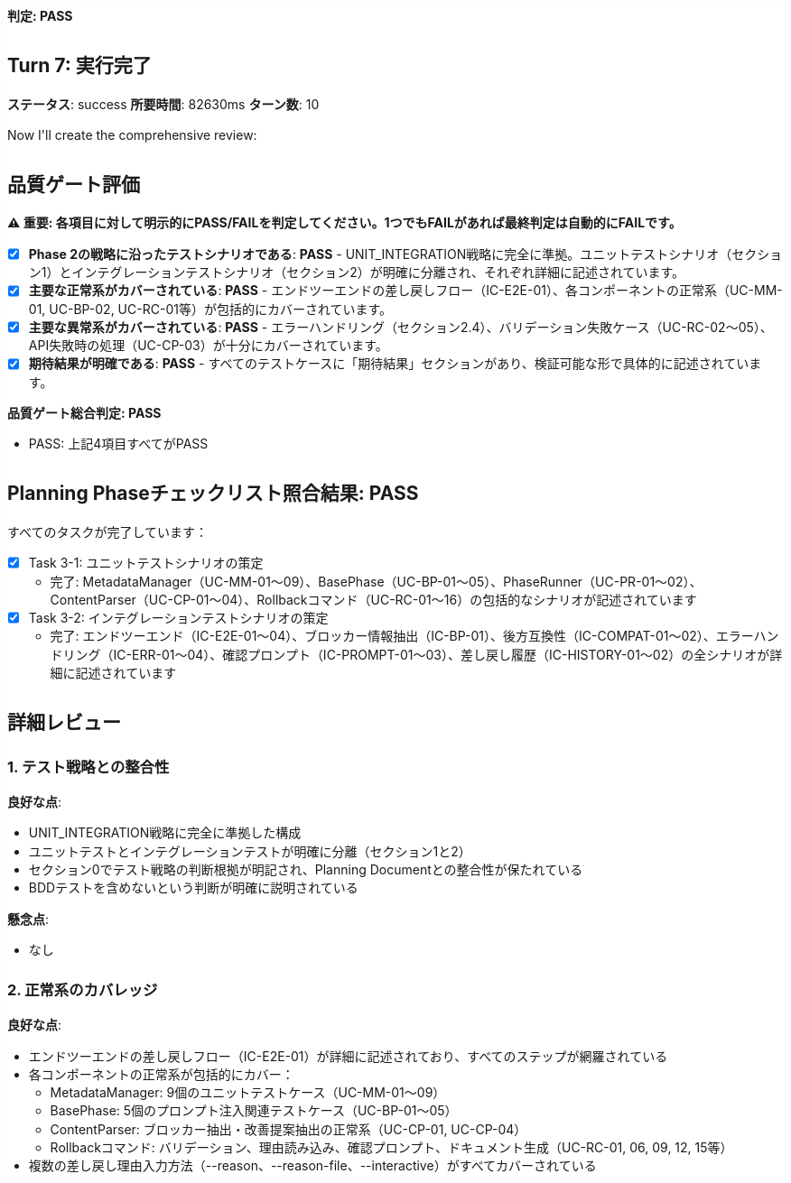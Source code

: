 **判定: PASS**

## Turn 7: 実行完了

**ステータス**: success
**所要時間**: 82630ms
**ターン数**: 10

Now I'll create the comprehensive review:

## 品質ゲート評価

**⚠️ 重要: 各項目に対して明示的にPASS/FAILを判定してください。1つでもFAILがあれば最終判定は自動的にFAILです。**

- [x] **Phase 2の戦略に沿ったテストシナリオである**: **PASS** - UNIT_INTEGRATION戦略に完全に準拠。ユニットテストシナリオ（セクション1）とインテグレーションテストシナリオ（セクション2）が明確に分離され、それぞれ詳細に記述されています。
- [x] **主要な正常系がカバーされている**: **PASS** - エンドツーエンドの差し戻しフロー（IC-E2E-01）、各コンポーネントの正常系（UC-MM-01, UC-BP-02, UC-RC-01等）が包括的にカバーされています。
- [x] **主要な異常系がカバーされている**: **PASS** - エラーハンドリング（セクション2.4）、バリデーション失敗ケース（UC-RC-02～05）、API失敗時の処理（UC-CP-03）が十分にカバーされています。
- [x] **期待結果が明確である**: **PASS** - すべてのテストケースに「期待結果」セクションがあり、検証可能な形で具体的に記述されています。

**品質ゲート総合判定: PASS**
- PASS: 上記4項目すべてがPASS

## Planning Phaseチェックリスト照合結果: PASS

すべてのタスクが完了しています：

- [x] Task 3-1: ユニットテストシナリオの策定
  - 完了: MetadataManager（UC-MM-01～09）、BasePhase（UC-BP-01～05）、PhaseRunner（UC-PR-01～02）、ContentParser（UC-CP-01～04）、Rollbackコマンド（UC-RC-01～16）の包括的なシナリオが記述されています
- [x] Task 3-2: インテグレーションテストシナリオの策定
  - 完了: エンドツーエンド（IC-E2E-01～04）、ブロッカー情報抽出（IC-BP-01）、後方互換性（IC-COMPAT-01～02）、エラーハンドリング（IC-ERR-01～04）、確認プロンプト（IC-PROMPT-01～03）、差し戻し履歴（IC-HISTORY-01～02）の全シナリオが詳細に記述されています

## 詳細レビュー

### 1. テスト戦略との整合性

**良好な点**:
- UNIT_INTEGRATION戦略に完全に準拠した構成
- ユニットテストとインテグレーションテストが明確に分離（セクション1と2）
- セクション0でテスト戦略の判断根拠が明記され、Planning Documentとの整合性が保たれている
- BDDテストを含めないという判断が明確に説明されている

**懸念点**:
- なし

### 2. 正常系のカバレッジ

**良好な点**:
- エンドツーエンドの差し戻しフロー（IC-E2E-01）が詳細に記述されており、すべてのステップが網羅されている
- 各コンポーネントの正常系が包括的にカバー：
  - MetadataManager: 9個のユニットテストケース（UC-MM-01～09）
  - BasePhase: 5個のプロンプト注入関連テストケース（UC-BP-01～05）
  - ContentParser: ブロッカー抽出・改善提案抽出の正常系（UC-CP-01, UC-CP-04）
  - Rollbackコマンド: バリデーション、理由読み込み、確認プロンプト、ドキュメント生成（UC-RC-01, 06, 09, 12, 15等）
- 複数の差し戻し理由入力方法（--reason、--reason-file、--interactive）がすべてカバーされている
